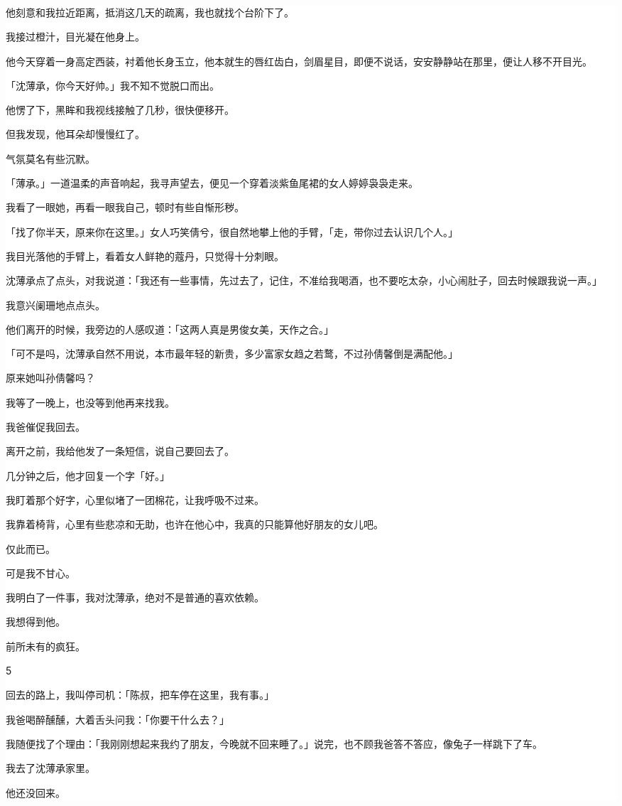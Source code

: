 他刻意和我拉近距离，抵消这几天的疏离，我也就找个台阶下了。

我接过橙汁，目光凝在他身上。

他今天穿着一身高定西装，衬着他长身玉立，他本就生的唇红齿白，剑眉星目，即便不说话，安安静静站在那里，便让人移不开目光。

「沈薄承，你今天好帅。」我不知不觉脱口而出。

他愣了下，黑眸和我视线接触了几秒，很快便移开。

但我发现，他耳朵却慢慢红了。

气氛莫名有些沉默。

「薄承。」一道温柔的声音响起，我寻声望去，便见一个穿着淡紫鱼尾裙的女人婷婷袅袅走来。

我看了一眼她，再看一眼我自己，顿时有些自惭形秽。

「找了你半天，原来你在这里。」女人巧笑倩兮，很自然地攀上他的手臂，「走，带你过去认识几个人。」

我目光落他的手臂上，看着女人鲜艳的蔻丹，只觉得十分刺眼。

沈薄承点了点头，对我说道：「我还有一些事情，先过去了，记住，不准给我喝酒，也不要吃太杂，小心闹肚子，回去时候跟我说一声。」

我意兴阑珊地点点头。

他们离开的时候，我旁边的人感叹道：「这两人真是男俊女美，天作之合。」

「可不是吗，沈薄承自然不用说，本市最年轻的新贵，多少富家女趋之若鹜，不过孙倩馨倒是满配他。」

原来她叫孙倩馨吗？

我等了一晚上，也没等到他再来找我。

我爸催促我回去。

离开之前，我给他发了一条短信，说自己要回去了。

几分钟之后，他才回复一个字「好。」

我盯着那个好字，心里似堵了一团棉花，让我呼吸不过来。

我靠着椅背，心里有些悲凉和无助，也许在他心中，我真的只能算他好朋友的女儿吧。

仅此而已。

可是我不甘心。

我明白了一件事，我对沈薄承，绝对不是普通的喜欢依赖。

我想得到他。

前所未有的疯狂。

5

回去的路上，我叫停司机：「陈叔，把车停在这里，我有事。」

我爸喝醉醺醺，大着舌头问我：「你要干什么去？」

我随便找了个理由：「我刚刚想起来我约了朋友，今晚就不回来睡了。」说完，也不顾我爸答不答应，像兔子一样跳下了车。

我去了沈薄承家里。

他还没回来。
